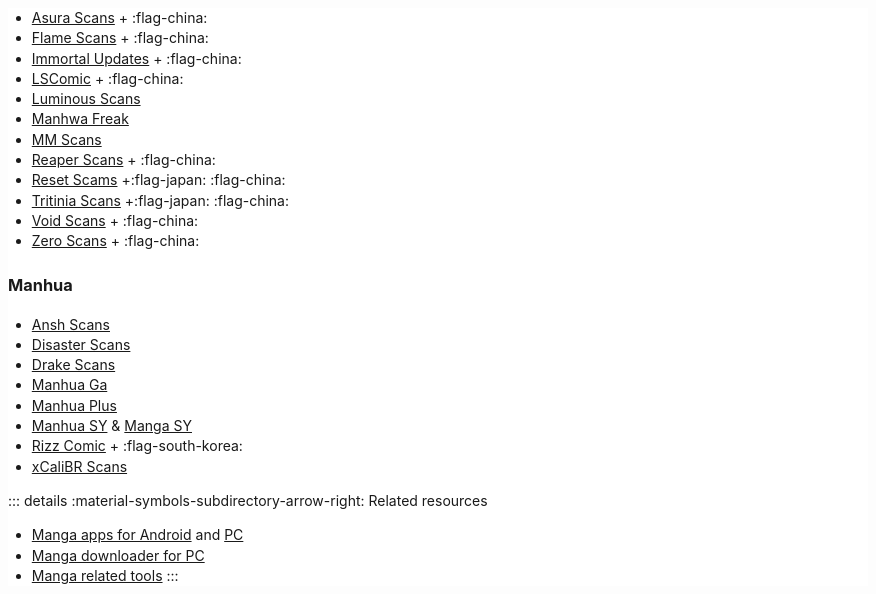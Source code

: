 - [Asura Scans](https://www.asurascans.com/) + :flag-china:  <Badge type="info" text="Baka" link="https://www.mangaupdates.com/group/juxsa9z/asura" />
- [Flame Scans](https://flamecomics.com/) + :flag-china:  <Badge type="info" text="Dex" link="https://mangadex.org/group/fdad9851-164f-43fc-9ab0-25b8054c99ed/flame-scans" /><Badge type="info" text="Baka" link="https://www.mangaupdates.com/group/btgsdiy/flame-scans" />
- [Immortal Updates](https://immortalupdates.com/) + :flag-china:  <Badge type="info" text="Dex" link="https://mangadex.org/group/1296f28d-7888-4fcc-8861-93edb6c05e8c/immortal-updates-scan" /><Badge type="info" text="Baka" link="https://www.mangaupdates.com/group/10z1hxo/immortal-updates-scan" />
- [LSComic](https://lscomic.com/) + :flag-china:  <Badge type="info" text="Baka" link="https://www.mangaupdates.com/group/rot79ib/leviatanscans" />
- [Luminous Scans](https://luminousscans.com/)  <Badge type="info" text="Baka" link="https://www.mangaupdates.com/group/jufm30w/luminous" />
- [Manhwa Freak](https://manhwafreak.com/)  <Badge type="info" text="Dex" link="https://mangadex.org/group/3cc5b54a-b20e-4fc5-b2aa-bb51fed328dc/manhwafreak" /><Badge type="info" text="Baka" link="https://www.mangaupdates.com/group/busmxbf/manhwafreak" />
- [MM Scans](https://mm-scans.org/)  <Badge type="info" text="Dex" link="https://mangadex.org/group/35ab5df4-f668-4ca4-895d-3e02cef509b6/mmscans" /><Badge type="info" text="Baka" link="https://www.mangaupdates.com/group/wctgyjk/mmscans" />
- [Reaper Scans](https://reaperscans.com/) + :flag-china:  <Badge type="info" text="Dex" link="https://mangadex.org/group/e892ed1b-ed75-414a-bc86-71226f3364ad/reaper-scans" /><Badge type="info" text="Baka" link="https://www.mangaupdates.com/group/5ev5t5s/reaper-scans" />
- [Reset Scams](https://reset-scans.com/) +:flag-japan: :flag-china:  <Badge type="info" text="Baka" link="https://www.mangaupdates.com/group/df9ckct/reset-scans" />
- [Tritinia Scans](https://tritinia.org/) +:flag-japan: :flag-china: <Badge type="info" text="Baka" link="https://www.mangaupdates.com/group/zfxsenj/tritinia-scans" />
- [Void Scans](https://void-scans.com/) + :flag-china: <Badge type="info" text="Baka" link="https://www.mangaupdates.com/group/10nt2ki/infernal-void-scans" />
- [Zero Scans](https://zeroscans.com/) + :flag-china:  <Badge type="info" text="Dex" link="https://mangadex.org/group/dd0a3018-21f1-4488-948c-08499b179fcf/zero-scans" /><Badge type="info" text="Baka" link="https://www.mangaupdates.com/group/vlkvmk7/zero-scans-discord" />

### Manhua

- [Ansh Scans](https://anshscans.org/)  <Badge type="info" text="Dex" link="https://mangadex.org/group/43a13d2b-21d5-4453-ad78-cba547b7e879/ansh-scans" /><Badge type="info" text="Baka" link="https://www.mangaupdates.com/group/tmszmfv/ansh-scans" />
- [Disaster Scans](https://disasterscans.com/)
- [Drake Scans](https://drakescans.com/)  <Badge type="info" text="Dex" link="https://mangadex.org/group/50caf96d-fe2b-4638-9d13-4954b782e112/drake-scans" /><Badge type="info" text="Baka" link="https://www.mangaupdates.com/group/ktajd9u/drake-scans" />
- [Manhua Ga](https://manhuaga.com/)
- [Manhua Plus](https://manhuaplus.com/)  <Badge type="info" text="Baka" link="https://www.mangaupdates.com/group/3apm0du/manhua-plus" />
- [Manhua SY](https://www.manhuasy.com/manhua/) & [Manga SY](https://www.mangasy.com/)
- [Rizz Comic](https://rizzcomic.com/) + :flag-south-korea:  <Badge type="info" text="Baka" link="https://www.mangaupdates.com/group/g8dqjxt/realm-scans" />
- [xCaliBR Scans](https://xcalibrscans.com/)  <Badge type="info" text="Baka" link="https://www.mangaupdates.com/group/ynopo9s/cursed-xcalibr" />


::: details :material-symbols-subdirectory-arrow-right: Related resources
- [Manga apps for Android](/software.md#manga-readers) and [PC](/software.md#manga-readers-2)
- [Manga downloader for PC](/software.md#manga)
- [Manga related tools](/software.md#manga-tools)
:::
